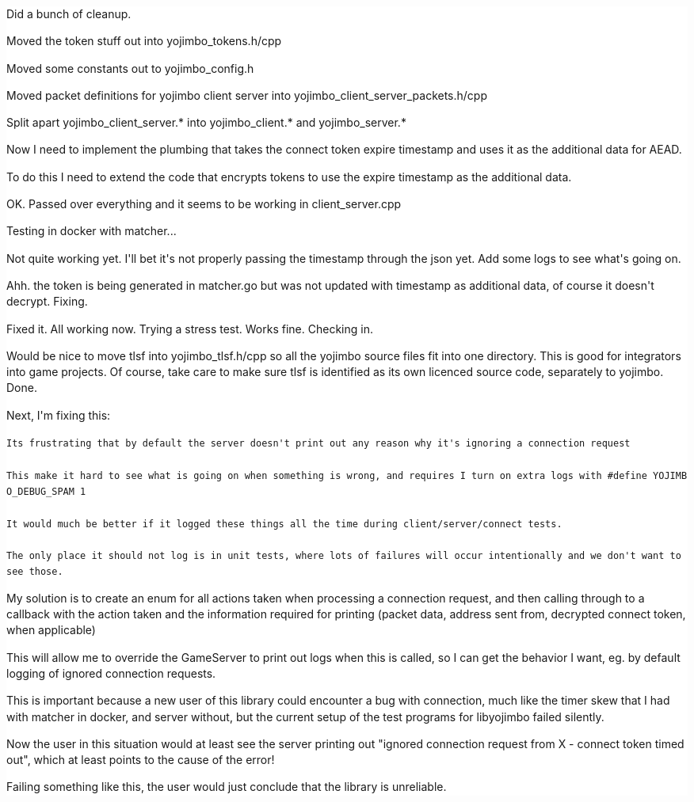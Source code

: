 Did a bunch of cleanup.

Moved the token stuff out into yojimbo_tokens.h/cpp

Moved some constants out to yojimbo_config.h

Moved packet definitions for yojimbo client server into yojimbo_client_server_packets.h/cpp

Split apart yojimbo_client_server.* into yojimbo_client.* and yojimbo_server.*

Now I need to implement the plumbing that takes the connect token expire timestamp and uses it as the additional data for AEAD.

To do this I need to extend the code that encrypts tokens to use the expire timestamp as the additional data.

OK. Passed over everything and it seems to be working in client_server.cpp

Testing in docker with matcher...

Not quite working yet. I'll bet it's not properly passing the timestamp through the json yet. Add some logs to see what's going on.

Ahh. the token is being generated in matcher.go but was not updated with timestamp as additional data, of course it doesn't decrypt. Fixing.

Fixed it. All working now. Trying a stress test. Works fine. Checking in.

Would be nice to move tlsf into yojimbo_tlsf.h/cpp so all the yojimbo source files fit into one directory. This is good for integrators into game projects. Of course, take care to make sure tlsf is identified as its own licenced source code, separately to yojimbo. Done.

Next, I'm fixing this:

    Its frustrating that by default the server doesn't print out any reason why it's ignoring a connection request

    This make it hard to see what is going on when something is wrong, and requires I turn on extra logs with #define YOJIMBO_DEBUG_SPAM 1

    It would much be better if it logged these things all the time during client/server/connect tests. 

    The only place it should not log is in unit tests, where lots of failures will occur intentionally and we don't want to see those.

My solution is to create an enum for all actions taken when processing a connection request, and then calling through to a callback with the action taken and the information required for printing (packet data, address sent from, decrypted connect token, when applicable)

This will allow me to override the GameServer to print out logs when this is called, so I can get the behavior I want, eg. by default logging of ignored connection requests.

This is important because a new user of this library could encounter a bug with connection, much like the timer skew that I had with matcher in docker, and server without, but the current setup of the test programs for libyojimbo failed silently.

Now the user in this situation would at least see the server printing out "ignored connection request from X - connect token timed out", which at least points to the cause of the error!

Failing something like this, the user would just conclude that the library is unreliable.
